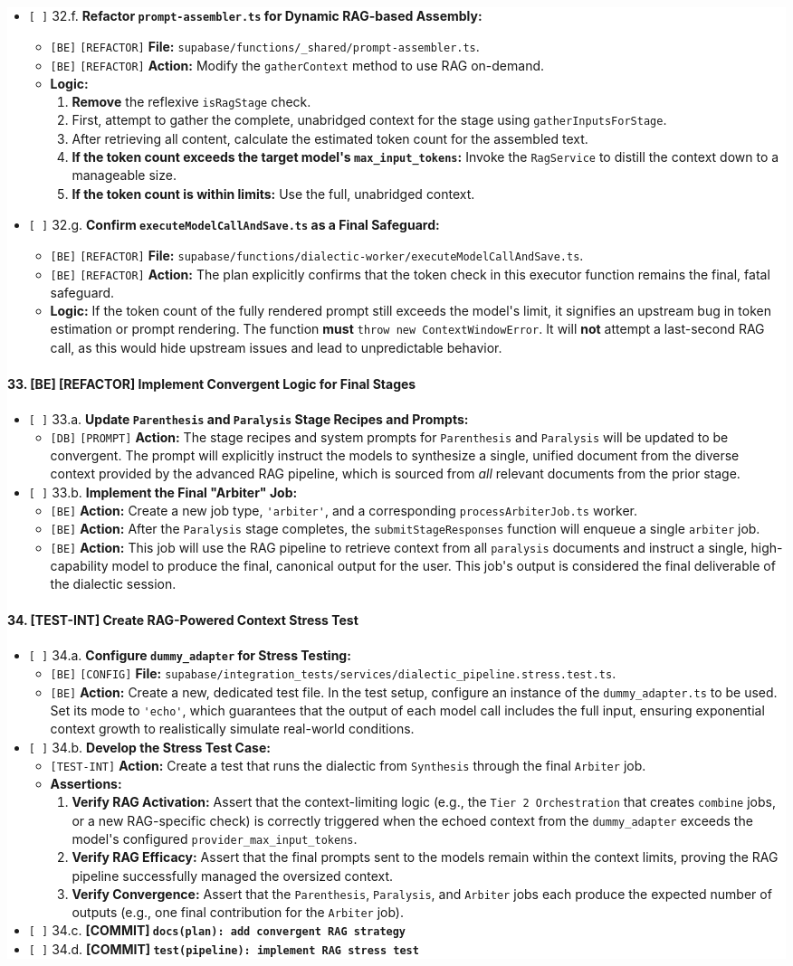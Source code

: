 *   `[ ]` 32.f. **Refactor `prompt-assembler.ts` for Dynamic RAG-based Assembly:**
    *   `[BE]` `[REFACTOR]` **File:** `supabase/functions/_shared/prompt-assembler.ts`.
    *   `[BE]` `[REFACTOR]` **Action:** Modify the `gatherContext` method to use RAG on-demand.
    *   **Logic:**
        1.  **Remove** the reflexive `isRagStage` check.
        2.  First, attempt to gather the complete, unabridged context for the stage using `gatherInputsForStage`.
        3.  After retrieving all content, calculate the estimated token count for the assembled text.
        4.  **If the token count exceeds the target model's `max_input_tokens`:** Invoke the `RagService` to distill the context down to a manageable size.
        5.  **If the token count is within limits:** Use the full, unabridged context.

*   `[ ]` 32.g. **Confirm `executeModelCallAndSave.ts` as a Final Safeguard:**
    *   `[BE]` `[REFACTOR]` **File:** `supabase/functions/dialectic-worker/executeModelCallAndSave.ts`.
    *   `[BE]` `[REFACTOR]` **Action:** The plan explicitly confirms that the token check in this executor function remains the final, fatal safeguard.
    *   **Logic:** If the token count of the fully rendered prompt still exceeds the model's limit, it signifies an upstream bug in token estimation or prompt rendering. The function **must** `throw new ContextWindowError`. It will **not** attempt a last-second RAG call, as this would hide upstream issues and lead to unpredictable behavior.

#### 33. [BE] [REFACTOR] Implement Convergent Logic for Final Stages

*   `[ ]` 33.a. **Update `Parenthesis` and `Paralysis` Stage Recipes and Prompts:**
    *   `[DB]` `[PROMPT]` **Action:** The stage recipes and system prompts for `Parenthesis` and `Paralysis` will be updated to be convergent. The prompt will explicitly instruct the models to synthesize a single, unified document from the diverse context provided by the advanced RAG pipeline, which is sourced from *all* relevant documents from the prior stage.
*   `[ ]` 33.b. **Implement the Final "Arbiter" Job:**
    *   `[BE]` **Action:** Create a new job type, `'arbiter'`, and a corresponding `processArbiterJob.ts` worker.
    *   `[BE]` **Action:** After the `Paralysis` stage completes, the `submitStageResponses` function will enqueue a single `arbiter` job.
    *   `[BE]` **Action:** This job will use the RAG pipeline to retrieve context from all `paralysis` documents and instruct a single, high-capability model to produce the final, canonical output for the user. This job's output is considered the final deliverable of the dialectic session.

#### 34. [TEST-INT] Create RAG-Powered Context Stress Test

*   `[ ]` 34.a. **Configure `dummy_adapter` for Stress Testing:**
    *   `[BE]` `[CONFIG]` **File:** `supabase/integration_tests/services/dialectic_pipeline.stress.test.ts`.
    *   `[BE]` **Action:** Create a new, dedicated test file. In the test setup, configure an instance of the `dummy_adapter.ts` to be used. Set its mode to `'echo'`, which guarantees that the output of each model call includes the full input, ensuring exponential context growth to realistically simulate real-world conditions.
*   `[ ]` 34.b. **Develop the Stress Test Case:**
    *   `[TEST-INT]` **Action:** Create a test that runs the dialectic from `Synthesis` through the final `Arbiter` job.
    *   **Assertions:**
        1.  **Verify RAG Activation:** Assert that the context-limiting logic (e.g., the `Tier 2 Orchestration` that creates `combine` jobs, or a new RAG-specific check) is correctly triggered when the echoed context from the `dummy_adapter` exceeds the model's configured `provider_max_input_tokens`.
        2.  **Verify RAG Efficacy:** Assert that the final prompts sent to the models remain within the context limits, proving the RAG pipeline successfully managed the oversized context.
        3.  **Verify Convergence:** Assert that the `Parenthesis`, `Paralysis`, and `Arbiter` jobs each produce the expected number of outputs (e.g., one final contribution for the `Arbiter` job).
*   `[ ]` 34.c. **[COMMIT] `docs(plan): add convergent RAG strategy`**
*   `[ ]` 34.d. **[COMMIT] `test(pipeline): implement RAG stress test`**

